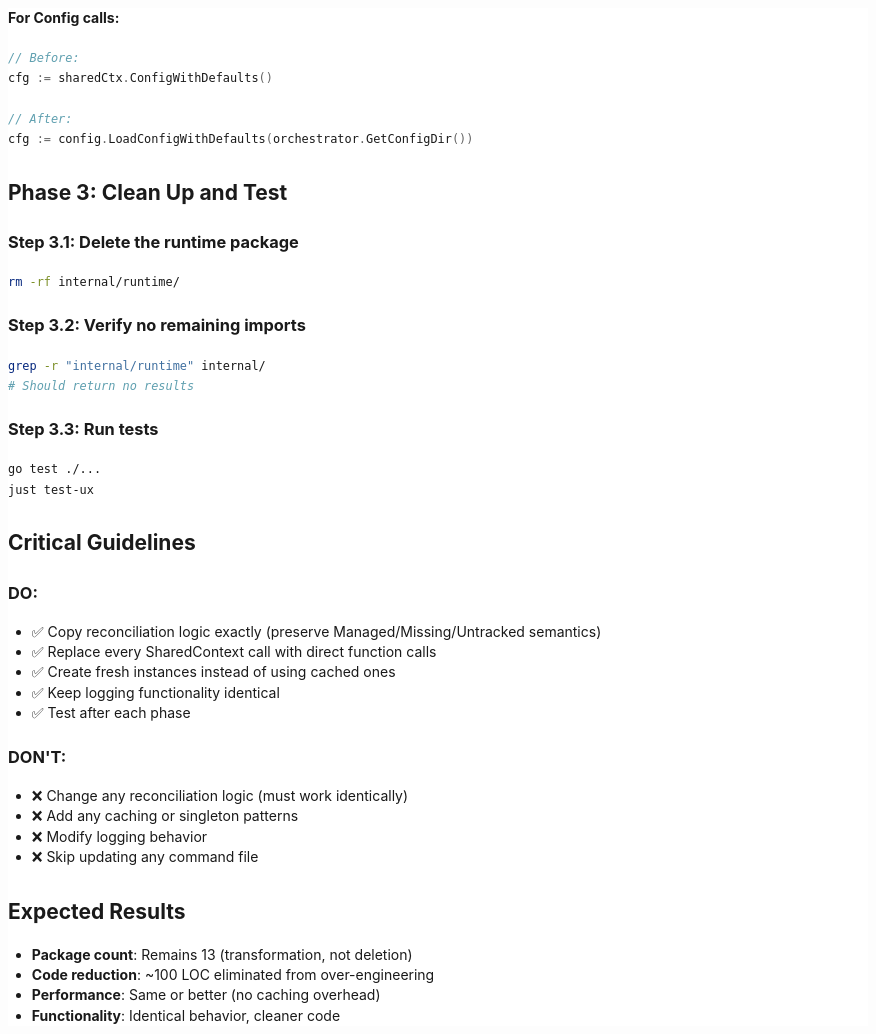 #### For Config calls:
```go
// Before:
cfg := sharedCtx.ConfigWithDefaults()

// After:
cfg := config.LoadConfigWithDefaults(orchestrator.GetConfigDir())
```

## Phase 3: Clean Up and Test

### Step 3.1: Delete the runtime package
```bash
rm -rf internal/runtime/
```

### Step 3.2: Verify no remaining imports
```bash
grep -r "internal/runtime" internal/
# Should return no results
```

### Step 3.3: Run tests
```bash
go test ./...
just test-ux
```

## Critical Guidelines

### DO:
- ✅ Copy reconciliation logic exactly (preserve Managed/Missing/Untracked semantics)
- ✅ Replace every SharedContext call with direct function calls
- ✅ Create fresh instances instead of using cached ones
- ✅ Keep logging functionality identical
- ✅ Test after each phase

### DON'T:
- ❌ Change any reconciliation logic (must work identically)
- ❌ Add any caching or singleton patterns
- ❌ Modify logging behavior
- ❌ Skip updating any command file

## Expected Results
- **Package count**: Remains 13 (transformation, not deletion)
- **Code reduction**: ~100 LOC eliminated from over-engineering
- **Performance**: Same or better (no caching overhead)
- **Functionality**: Identical behavior, cleaner code
